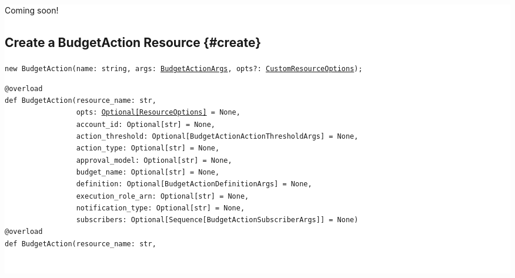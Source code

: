 
<div>
<pulumi-choosable type="language" values="yaml">

Coming soon!

</pulumi-choosable>
</div>





</pulumi-examples></div>




## Create a BudgetAction Resource {#create}
<div>
<pulumi-chooser type="language" options="typescript,python,go,csharp,java,yaml"></pulumi-chooser>
</div>


<div>
<pulumi-choosable type="language" values="javascript,typescript">
<div class="highlight"><pre class="chroma"><code class="language-typescript" data-lang="typescript"><span class="k">new </span><span class="nx">BudgetAction</span><span class="p">(</span><span class="nx">name</span><span class="p">:</span> <span class="nx">string</span><span class="p">,</span> <span class="nx">args</span><span class="p">:</span> <span class="nx"><a href="#inputs">BudgetActionArgs</a></span><span class="p">,</span> <span class="nx">opts</span><span class="p">?:</span> <span class="nx"><a href="/docs/reference/pkg/nodejs/pulumi/pulumi/#CustomResourceOptions">CustomResourceOptions</a></span><span class="p">);</span></code></pre></div>
</pulumi-choosable>
</div>

<div>
<pulumi-choosable type="language" values="python">
<div class="highlight"><pre class="chroma"><code class="language-python" data-lang="python"><span class=nd>@overload</span>
<span class="k">def </span><span class="nx">BudgetAction</span><span class="p">(</span><span class="nx">resource_name</span><span class="p">:</span> <span class="nx">str</span><span class="p">,</span>
                 <span class="nx">opts</span><span class="p">:</span> <span class="nx"><a href="/docs/reference/pkg/python/pulumi/#pulumi.ResourceOptions">Optional[ResourceOptions]</a></span> = None<span class="p">,</span>
                 <span class="nx">account_id</span><span class="p">:</span> <span class="nx">Optional[str]</span> = None<span class="p">,</span>
                 <span class="nx">action_threshold</span><span class="p">:</span> <span class="nx">Optional[BudgetActionActionThresholdArgs]</span> = None<span class="p">,</span>
                 <span class="nx">action_type</span><span class="p">:</span> <span class="nx">Optional[str]</span> = None<span class="p">,</span>
                 <span class="nx">approval_model</span><span class="p">:</span> <span class="nx">Optional[str]</span> = None<span class="p">,</span>
                 <span class="nx">budget_name</span><span class="p">:</span> <span class="nx">Optional[str]</span> = None<span class="p">,</span>
                 <span class="nx">definition</span><span class="p">:</span> <span class="nx">Optional[BudgetActionDefinitionArgs]</span> = None<span class="p">,</span>
                 <span class="nx">execution_role_arn</span><span class="p">:</span> <span class="nx">Optional[str]</span> = None<span class="p">,</span>
                 <span class="nx">notification_type</span><span class="p">:</span> <span class="nx">Optional[str]</span> = None<span class="p">,</span>
                 <span class="nx">subscribers</span><span class="p">:</span> <span class="nx">Optional[Sequence[BudgetActionSubscriberArgs]]</span> = None<span class="p">)</span>
<span class=nd>@overload</span>
<span class="k">def </span><span class="nx">BudgetAction</span><span class="p">(</span><span class="nx">resource_name</span><span class="p">:</span> <span class="nx">str</span><span class="p">,</span>